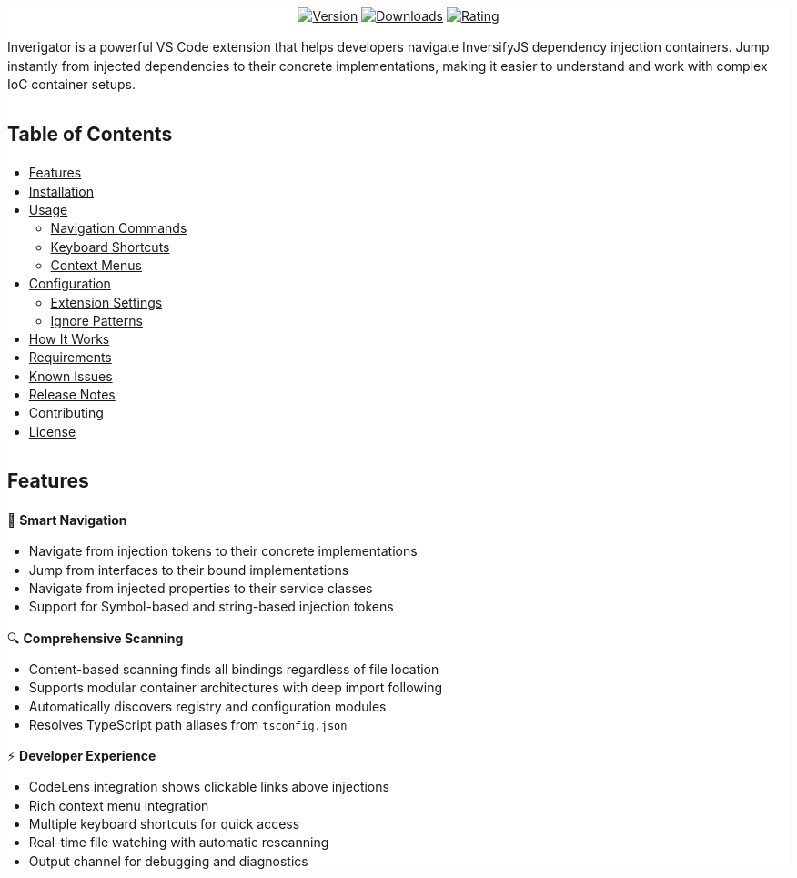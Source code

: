 <div align="center">

[![Version](https://img.shields.io/visual-studio-marketplace/v/inverigator)](https://marketplace.visualstudio.com/items?itemName=inverigator)
[![Downloads](https://img.shields.io/visual-studio-marketplace/d/inverigator)](https://marketplace.visualstudio.com/items?itemName=inverigator)
[![Rating](https://img.shields.io/visual-studio-marketplace/r/inverigator)](https://marketplace.visualstudio.com/items?itemName=inverigator)

</div>

Inverigator is a powerful VS Code extension that helps developers navigate InversifyJS dependency injection containers. Jump instantly from injected dependencies to their concrete implementations, making it easier to understand and work with complex IoC container setups.

## Table of Contents

- [Features](#features)
- [Installation](#installation)
- [Usage](#usage)
  - [Navigation Commands](#navigation-commands)
  - [Keyboard Shortcuts](#keyboard-shortcuts)
  - [Context Menus](#context-menus)
- [Configuration](#configuration)
  - [Extension Settings](#extension-settings)
  - [Ignore Patterns](#ignore-patterns)
- [How It Works](#how-it-works)
- [Requirements](#requirements)
- [Known Issues](#known-issues)
- [Release Notes](#release-notes)
- [Contributing](#contributing)
- [License](#license)

## Features

🚀 **Smart Navigation**
- Navigate from injection tokens to their concrete implementations
- Jump from interfaces to their bound implementations
- Navigate from injected properties to their service classes
- Support for Symbol-based and string-based injection tokens

🔍 **Comprehensive Scanning**
- Content-based scanning finds all bindings regardless of file location
- Supports modular container architectures with deep import following
- Automatically discovers registry and configuration modules
- Resolves TypeScript path aliases from `tsconfig.json`

⚡ **Developer Experience**
- CodeLens integration shows clickable links above injections
- Rich context menu integration
- Multiple keyboard shortcuts for quick access
- Real-time file watching with automatic rescanning
- Output channel for debugging and diagnostics
